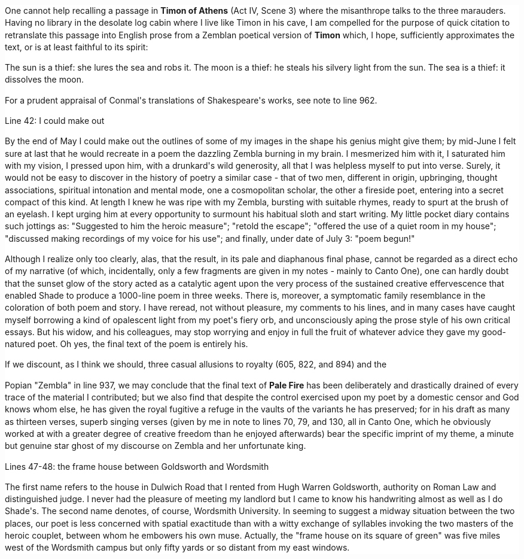 One cannot help recalling a passage in __Timon of Athens__ (Act IV, Scene 3) where the misanthrope talks to the three marauders. Having no library in the desolate log cabin where I live like Timon in his cave, I am compelled for the purpose of quick citation to retranslate this passage into English prose from a Zemblan poetical version of __Timon__ which, I hope, sufficiently approximates the text, or is at least faithful to its spirit:

The sun is a thief: she lures the sea and robs it. The moon is a thief: he steals his silvery light from the sun. The sea is a thief: it dissolves the moon.

For a prudent appraisal of Conmal's translations of Shakespeare's works, see note to line 962.

Line 42: I could make out

By the end of May I could make out the outlines of some of my images in the shape his genius might give them; by mid-June I felt sure at last that he would recreate in a poem the dazzling Zembla burning in my brain. I mesmerized him with it, I saturated him with my vision, I pressed upon him, with a drunkard's wild generosity, all that I was helpless myself to put into verse. Surely, it would not be easy to discover in the history of poetry a similar case - that of two men, different in origin, upbringing, thought associations, spiritual intonation and mental mode, one a cosmopolitan scholar, the other a fireside poet, entering into a secret compact of this kind. At length I knew he was ripe with my Zembla, bursting with suitable rhymes, ready to spurt at the brush of an eyelash. I kept urging him at every opportunity to surmount his habitual sloth and start writing. My little pocket diary contains such jottings as: "Suggested to him the heroic measure"; "retold the escape"; "offered the use of a quiet room in my house"; "discussed making recordings of my voice for his use"; and finally, under date of July 3: "poem begun!"

Although I realize only too clearly, alas, that the result, in its pale and diaphanous final phase, cannot be regarded as a direct echo of my narrative (of which, incidentally, only a few fragments are given in my notes - mainly to Canto One), one can hardly doubt that the sunset glow of the story acted as a catalytic agent upon the very process of the sustained creative effervescence that enabled Shade to produce a 1000-line poem in three weeks. There is, moreover, a symptomatic family resemblance in the coloration of both poem and story. I have reread, not without pleasure, my comments to his lines, and in many cases have caught myself borrowing a kind of opalescent light from my poet's fiery orb, and unconsciously aping the prose style of his own critical essays. But his widow, and his colleagues, may stop worrying and enjoy in full the fruit of whatever advice they gave my good-natured poet. Oh yes, the final text of the poem is entirely his.

If we discount, as I think we should, three casual allusions to royalty (605, 822, and 894) and the

Popian "Zembla" in line 937, we may conclude that the final text of __Pale Fire__ has been deliberately and drastically drained of every trace of the material I contributed; but we also find that despite the control exercised upon my poet by a domestic censor and God knows whom else, he has given the royal fugitive a refuge in the vaults of the variants he has preserved; for in his draft as many as thirteen verses, superb singing verses (given by me in note to lines 70, 79, and 130, all in Canto One, which he obviously worked at with a greater degree of creative freedom than he enjoyed afterwards) bear the specific imprint of my theme, a minute but genuine star ghost of my discourse on Zembla and her unfortunate king.

Lines 47-48: the frame house between Goldsworth and Wordsmith

The first name refers to the house in Dulwich Road that I rented from Hugh Warren Goldsworth, authority on Roman Law and distinguished judge. I never had the pleasure of meeting my landlord but I came to know his handwriting almost as well as I do Shade's. The second name denotes, of course, Wordsmith University. In seeming to suggest a midway situation between the two places, our poet is less concerned with spatial exactitude than with a witty exchange of syllables invoking the two masters of the heroic couplet, between whom he embowers his own muse. Actually, the "frame house on its square of green" was five miles west of the Wordsmith campus but only fifty yards or so distant from my east windows.
